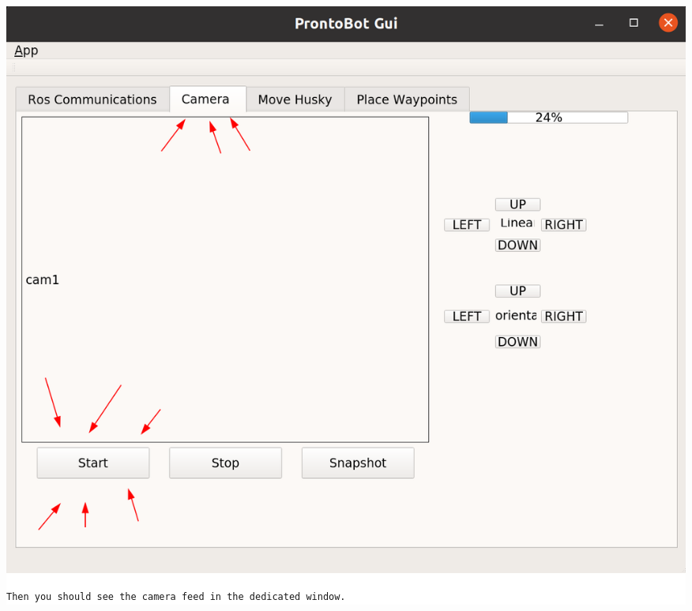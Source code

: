 ![Click Start](images/camera_start_GUI.png)

    Then you should see the camera feed in the dedicated window.